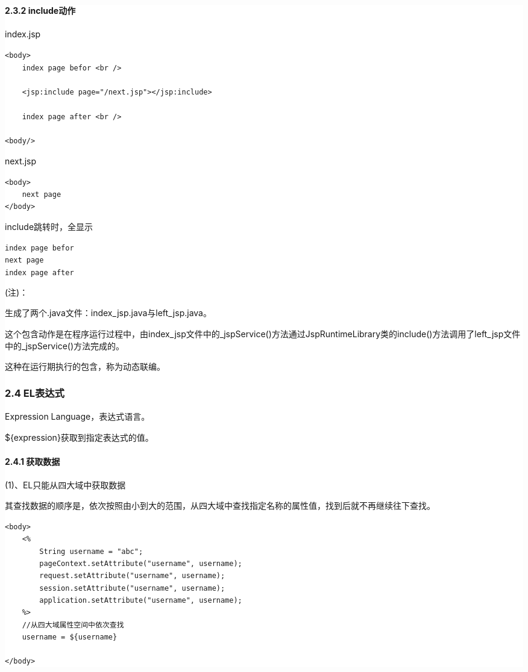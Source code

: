 #### 2.3.2 include动作

index.jsp

	<body>
		index page befor <br />
		
		<jsp:include page="/next.jsp"></jsp:include>
		
		index page after <br />
		
	<body/>
	
next.jsp

	<body>
		next page
	</body>


include跳转时，全显示
	
	index page befor
	next page
	index page after 

(注)：

生成了两个.java文件：index_jsp.java与left_jsp.java。

这个包含动作是在程序运行过程中，由index_jsp文件中的_jspService()方法通过JspRuntimeLibrary类的include()方法调用了left_jsp文件中的_jspService()方法完成的。

这种在运行期执行的包含，称为动态联编。	


### 2.4 EL表达式

Expression Language，表达式语言。

${expression}获取到指定表达式的值。

#### 2.4.1 获取数据

(1)、EL只能从四大域中获取数据

其查找数据的顺序是，依次按照由小到大的范围，从四大域中查找指定名称的属性值，找到后就不再继续往下查找。

	<body>
		<%
			String username = "abc";
			pageContext.setAttribute("username", username);
			request.setAttribute("username", username);
			session.setAttribute("username", username);
			application.setAttribute("username", username);
		%>
		//从四大域属性空间中依次查找
		username = ${username}
		
	</body>
